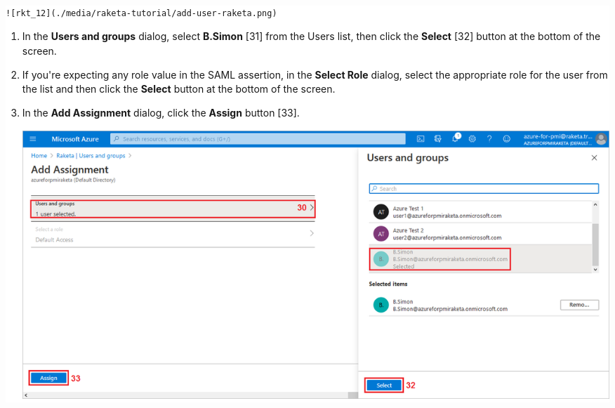     ![rkt_12](./media/raketa-tutorial/add-user-raketa.png)

1. In the **Users and groups** dialog, select **B.Simon** [31] from the Users list, then click the **Select** [32] button at the bottom of the screen.

1. If you're expecting any role value in the SAML assertion, in the **Select Role** dialog, select the appropriate role for the user from the list and then click the **Select** button at the bottom of the screen.

1. In the **Add Assignment** dialog, click the **Assign** button [33]. 

    ![rkt_13](./media/raketa-tutorial/assign-user.png)
